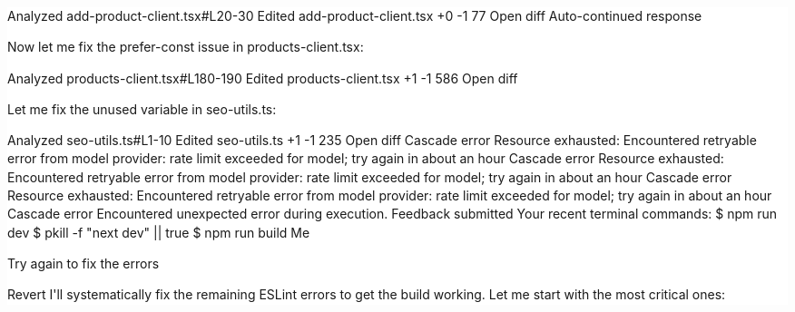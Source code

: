 Analyzed
add-product-client.tsx#L20-30
Edited
add-product-client.tsx
+0
-1
 77
Open diff
Auto-continued response

Now let me fix the prefer-const issue in products-client.tsx:

Analyzed
products-client.tsx#L180-190
Edited
products-client.tsx
+1
-1
 586
Open diff

Let me fix the unused variable in seo-utils.ts:

Analyzed
seo-utils.ts#L1-10
Edited
seo-utils.ts
+1
-1
 235
Open diff
Cascade error
Resource exhausted: Encountered retryable error from model provider: rate limit exceeded for model; try again in about an hour
Cascade error
Resource exhausted: Encountered retryable error from model provider: rate limit exceeded for model; try again in about an hour
Cascade error
Resource exhausted: Encountered retryable error from model provider: rate limit exceeded for model; try again in about an hour
Cascade error
Encountered unexpected error during execution.
Feedback submitted
Your recent terminal commands:
$ npm run dev
$ pkill -f "next dev" || true
$ npm run build
Me

Try again to fix the errors

Revert
I'll systematically fix the remaining ESLint errors to get the build working. Let me start with the most critical ones:
